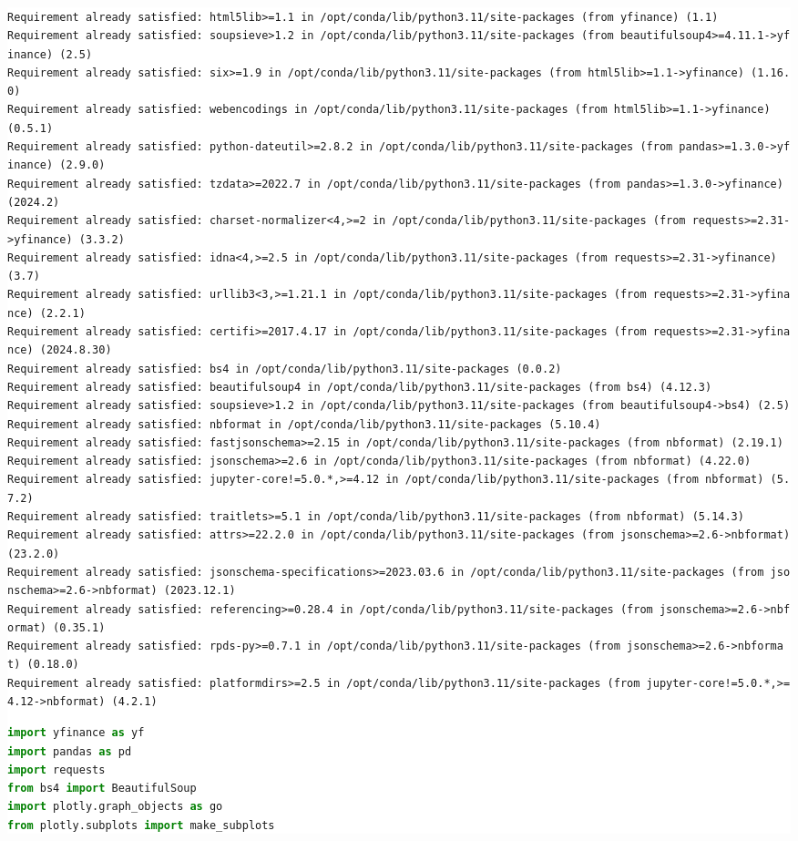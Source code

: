     Requirement already satisfied: html5lib>=1.1 in /opt/conda/lib/python3.11/site-packages (from yfinance) (1.1)
    Requirement already satisfied: soupsieve>1.2 in /opt/conda/lib/python3.11/site-packages (from beautifulsoup4>=4.11.1->yfinance) (2.5)
    Requirement already satisfied: six>=1.9 in /opt/conda/lib/python3.11/site-packages (from html5lib>=1.1->yfinance) (1.16.0)
    Requirement already satisfied: webencodings in /opt/conda/lib/python3.11/site-packages (from html5lib>=1.1->yfinance) (0.5.1)
    Requirement already satisfied: python-dateutil>=2.8.2 in /opt/conda/lib/python3.11/site-packages (from pandas>=1.3.0->yfinance) (2.9.0)
    Requirement already satisfied: tzdata>=2022.7 in /opt/conda/lib/python3.11/site-packages (from pandas>=1.3.0->yfinance) (2024.2)
    Requirement already satisfied: charset-normalizer<4,>=2 in /opt/conda/lib/python3.11/site-packages (from requests>=2.31->yfinance) (3.3.2)
    Requirement already satisfied: idna<4,>=2.5 in /opt/conda/lib/python3.11/site-packages (from requests>=2.31->yfinance) (3.7)
    Requirement already satisfied: urllib3<3,>=1.21.1 in /opt/conda/lib/python3.11/site-packages (from requests>=2.31->yfinance) (2.2.1)
    Requirement already satisfied: certifi>=2017.4.17 in /opt/conda/lib/python3.11/site-packages (from requests>=2.31->yfinance) (2024.8.30)
    Requirement already satisfied: bs4 in /opt/conda/lib/python3.11/site-packages (0.0.2)
    Requirement already satisfied: beautifulsoup4 in /opt/conda/lib/python3.11/site-packages (from bs4) (4.12.3)
    Requirement already satisfied: soupsieve>1.2 in /opt/conda/lib/python3.11/site-packages (from beautifulsoup4->bs4) (2.5)
    Requirement already satisfied: nbformat in /opt/conda/lib/python3.11/site-packages (5.10.4)
    Requirement already satisfied: fastjsonschema>=2.15 in /opt/conda/lib/python3.11/site-packages (from nbformat) (2.19.1)
    Requirement already satisfied: jsonschema>=2.6 in /opt/conda/lib/python3.11/site-packages (from nbformat) (4.22.0)
    Requirement already satisfied: jupyter-core!=5.0.*,>=4.12 in /opt/conda/lib/python3.11/site-packages (from nbformat) (5.7.2)
    Requirement already satisfied: traitlets>=5.1 in /opt/conda/lib/python3.11/site-packages (from nbformat) (5.14.3)
    Requirement already satisfied: attrs>=22.2.0 in /opt/conda/lib/python3.11/site-packages (from jsonschema>=2.6->nbformat) (23.2.0)
    Requirement already satisfied: jsonschema-specifications>=2023.03.6 in /opt/conda/lib/python3.11/site-packages (from jsonschema>=2.6->nbformat) (2023.12.1)
    Requirement already satisfied: referencing>=0.28.4 in /opt/conda/lib/python3.11/site-packages (from jsonschema>=2.6->nbformat) (0.35.1)
    Requirement already satisfied: rpds-py>=0.7.1 in /opt/conda/lib/python3.11/site-packages (from jsonschema>=2.6->nbformat) (0.18.0)
    Requirement already satisfied: platformdirs>=2.5 in /opt/conda/lib/python3.11/site-packages (from jupyter-core!=5.0.*,>=4.12->nbformat) (4.2.1)



```python
import yfinance as yf
import pandas as pd
import requests
from bs4 import BeautifulSoup
import plotly.graph_objects as go
from plotly.subplots import make_subplots
```

